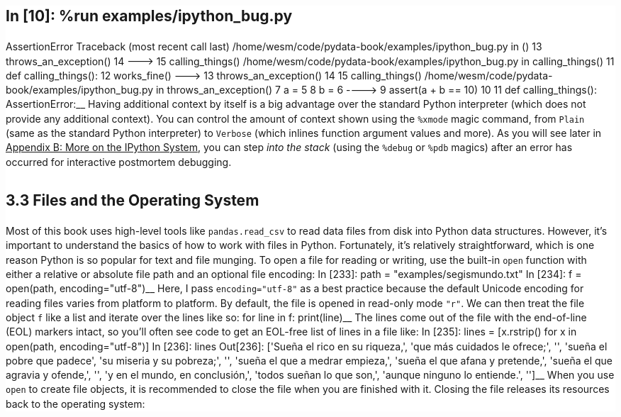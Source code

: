 In [10]: %run examples/ipython_bug.py
---------------------------------------------------------------------------
AssertionError                            Traceback (most recent call last)
/home/wesm/code/pydata-book/examples/ipython_bug.py in <module>()
13     throws_an_exception()
14
---> 15 calling_things()
/home/wesm/code/pydata-book/examples/ipython_bug.py in calling_things()
11 def calling_things():
12     works_fine()
---> 13     throws_an_exception()
14
15 calling_things()
/home/wesm/code/pydata-book/examples/ipython_bug.py in throws_an_exception()
7     a = 5
8     b = 6
----> 9     assert(a + b == 10)
10
11 def calling_things():
AssertionError:__
Having additional context by itself is a big advantage over the standard Python interpreter \(which does not provide any additional context\). You can control the amount of context shown using the `%xmode` magic command, from `Plain` \(same as the standard Python interpreter\) to `Verbose` \(which inlines function argument values and more\). As you will see later in [Appendix B: More on the IPython System](/book/ipython), you can step _into the stack_ \(using the `%debug` or `%pdb` magics\) after an error has occurred for interactive postmortem debugging.
## 3.3 Files and the Operating System
Most of this book uses high-level tools like `pandas.read_csv` to read data files from disk into Python data structures. However, it’s important to understand the basics of how to work with files in Python. Fortunately, it’s relatively straightforward, which is one reason Python is so popular for text and file munging.
To open a file for reading or writing, use the built-in `open` function with either a relative or absolute file path and an optional file encoding:
In [233]: path = "examples/segismundo.txt"
In [234]: f = open(path, encoding="utf-8")__
Here, I pass `encoding="utf-8"` as a best practice because the default Unicode encoding for reading files varies from platform to platform.
By default, the file is opened in read-only mode `"r"`. We can then treat the file object `f` like a list and iterate over the lines like so:
for line in f:
print(line)__
The lines come out of the file with the end-of-line \(EOL\) markers intact, so you’ll often see code to get an EOL-free list of lines in a file like:
In [235]: lines = [x.rstrip() for x in open(path, encoding="utf-8")]
In [236]: lines
Out[236]: 
['Sueña el rico en su riqueza,',
'que más cuidados le ofrece;',
'',
'sueña el pobre que padece',
'su miseria y su pobreza;',
'',
'sueña el que a medrar empieza,',
'sueña el que afana y pretende,',
'sueña el que agravia y ofende,',
'',
'y en el mundo, en conclusión,',
'todos sueñan lo que son,',
'aunque ninguno lo entiende.',
'']__
When you use `open` to create file objects, it is recommended to close the file when you are finished with it. Closing the file releases its resources back to the operating system: